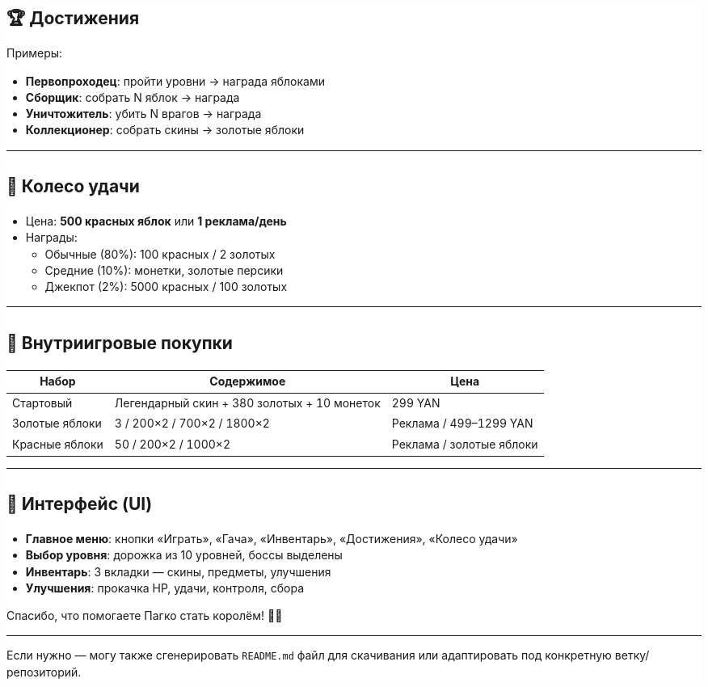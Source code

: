 
## 🏆 Достижения

Примеры:
- **Первопроходец**: пройти уровни → награда яблоками
- **Сборщик**: собрать N яблок → награда
- **Уничтожитель**: убить N врагов → награда
- **Коллекционер**: собрать скины → золотые яблоки

---

## 🎡 Колесо удачи

- Цена: **500 красных яблок** или **1 реклама/день**
- Награды:
  - Обычные (80%): 100 красных / 2 золотых
  - Средние (10%): монетки, золотые персики
  - Джекпот (2%): 5000 красных / 100 золотых

---

## 💎 Внутриигровые покупки

| Набор | Содержимое | Цена |
|------|------------|------|
| Стартовый | Легендарный скин + 380 золотых + 10 монеток | 299 YAN |
| Золотые яблоки | 3 / 200×2 / 700×2 / 1800×2 | Реклама / 499–1299 YAN |
| Красные яблоки | 50 / 200×2 / 1000×2 | Реклама / золотые яблоки |

---

## 🧰 Интерфейс (UI)

- **Главное меню**: кнопки «Играть», «Гача», «Инвентарь», «Достижения», «Колесо удачи»
- **Выбор уровня**: дорожка из 10 уровней, боссы выделены
- **Инвентарь**: 3 вкладки — скины, предметы, улучшения
- **Улучшения**: прокачка HP, удачи, контроля, сбора


Спасибо, что помогаете Пагко стать королём! 👑🍎

--- 

Если нужно — могу также сгенерировать `README.md` файл для скачивания или адаптировать под конкретную ветку/репозиторий.
